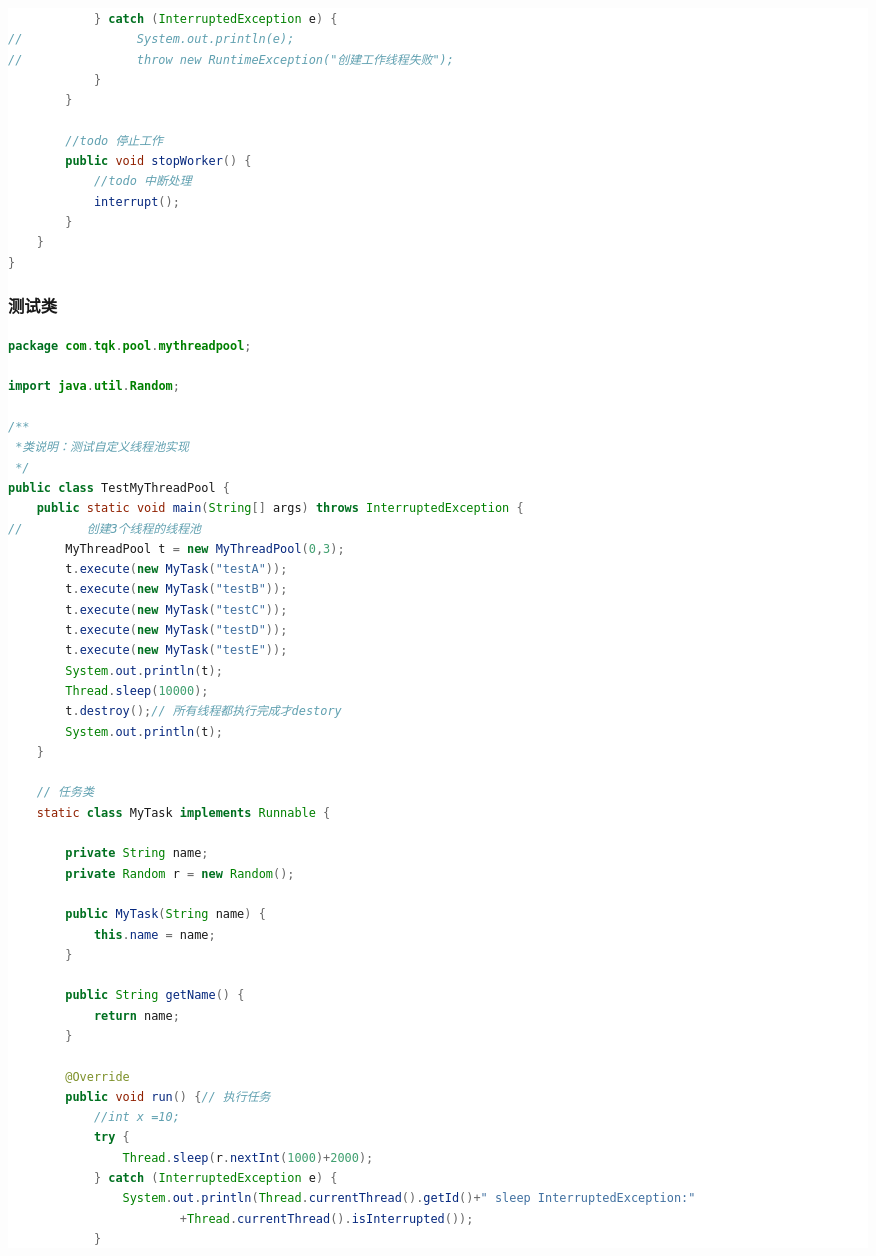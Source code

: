 ```java
            } catch (InterruptedException e) {
//                System.out.println(e);
//                throw new RuntimeException("创建工作线程失败");
            }
        }

        //todo 停止工作
        public void stopWorker() {
            //todo 中断处理
            interrupt();
        }
    }
}
```

### 测试类

```java
package com.tqk.pool.mythreadpool;

import java.util.Random;

/**
 *类说明：测试自定义线程池实现
 */
public class TestMyThreadPool {
    public static void main(String[] args) throws InterruptedException {
//         创建3个线程的线程池
        MyThreadPool t = new MyThreadPool(0,3);
        t.execute(new MyTask("testA"));
        t.execute(new MyTask("testB"));
        t.execute(new MyTask("testC"));
        t.execute(new MyTask("testD"));
        t.execute(new MyTask("testE"));
        System.out.println(t);
        Thread.sleep(10000);
        t.destroy();// 所有线程都执行完成才destory
        System.out.println(t);
    }

    // 任务类
    static class MyTask implements Runnable {

        private String name;
        private Random r = new Random();

        public MyTask(String name) {
            this.name = name;
        }

        public String getName() {
            return name;
        }

        @Override
        public void run() {// 执行任务
            //int x =10;
            try {
                Thread.sleep(r.nextInt(1000)+2000);
            } catch (InterruptedException e) {
                System.out.println(Thread.currentThread().getId()+" sleep InterruptedException:"
                        +Thread.currentThread().isInterrupted());
            }
```